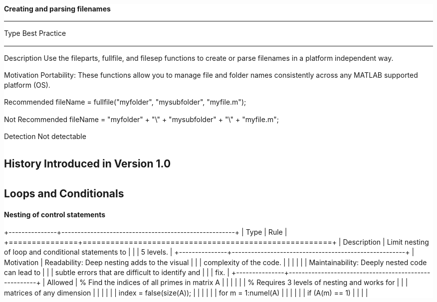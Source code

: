 **Creating and parsing filenames**

  -----------------------------------------------------------------------
  Type             Best Practice
  ---------------- ------------------------------------------------------
  Description      Use the fileparts, fullfile, and filesep functions to
                   create or parse filenames in a platform independent
                   way.

  Motivation       Portability: These functions allow you to manage file
                   and folder names consistently across any MATLAB
                   supported platform (OS).

  Recommended      fileName = fullfile(\"myfolder\", \"mysubfolder\",
                   \"myfile.m\");

  Not Recommended  fileName = \"myfolder\" + \"\\\" + \"mysubfolder\" +
                   \"\\\" + \"myfile.m\";

  Detection        Not detectable

  History          Introduced in Version 1.0
  -----------------------------------------------------------------------

## Loops and Conditionals

**Nesting of control statements**

+---------------+------------------------------------------------------+
| Type          | Rule                                                 |
+===============+======================================================+
| Description   | Limit nesting of loop and conditional statements to  |
|               | 5 levels.                                            |
+---------------+------------------------------------------------------+
| Motivation    | Readability: Deep nesting adds to the visual         |
|               | complexity of the code.                              |
|               |                                                      |
|               | Maintainability: Deeply nested code can lead to      |
|               | subtle errors that are difficult to identify and     |
|               | fix.                                                 |
+---------------+------------------------------------------------------+
| Allowed       | \% Find the indices of all primes in matrix A        |
|               |                                                      |
|               | \% Requires 3 levels of nesting and works for        |
|               | matrices of any dimension                            |
|               |                                                      |
|               | index = false(size(A));                              |
|               |                                                      |
|               | for m = 1:numel(A)                                   |
|               |                                                      |
|               | if (A(m) == 1)                                       |
|               |                                                      |